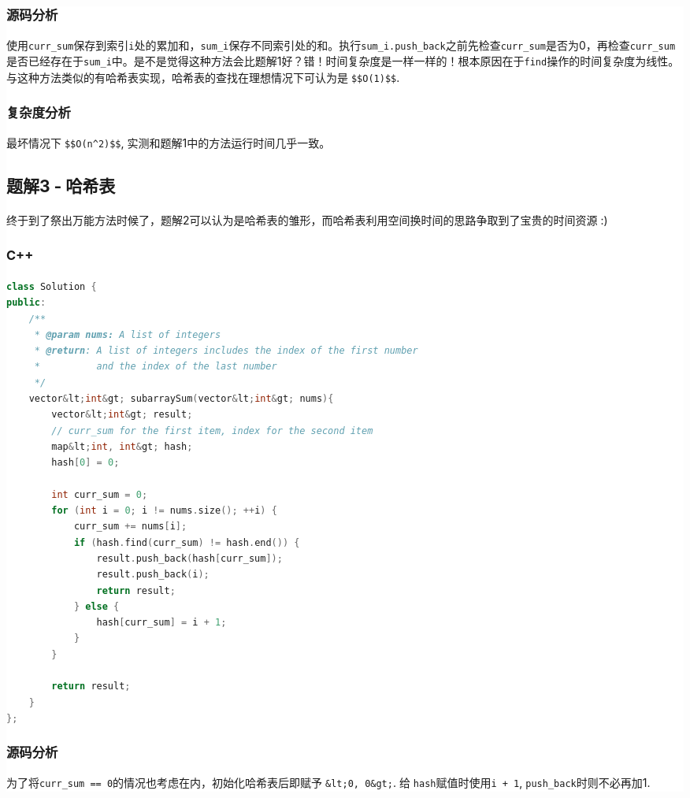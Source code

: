 
### 源码分析

使用`curr_sum`保存到索引`i`处的累加和，`sum_i`保存不同索引处的和。执行`sum_i.push_back`之前先检查`curr_sum`是否为0，再检查`curr_sum`是否已经存在于`sum_i`中。是不是觉得这种方法会比题解1好？错！时间复杂度是一样一样的！根本原因在于`find`操作的时间复杂度为线性。与这种方法类似的有哈希表实现，哈希表的查找在理想情况下可认为是 `$$O(1)$$`.

### 复杂度分析

最坏情况下 `$$O(n^2)$$`, 实测和题解1中的方法运行时间几乎一致。

## 题解3 - 哈希表

终于到了祭出万能方法时候了，题解2可以认为是哈希表的雏形，而哈希表利用空间换时间的思路争取到了宝贵的时间资源 :)

### C++

```c++
class Solution {
public:
    /**
     * @param nums: A list of integers
     * @return: A list of integers includes the index of the first number
     *          and the index of the last number
     */
    vector&lt;int&gt; subarraySum(vector&lt;int&gt; nums){
        vector&lt;int&gt; result;
        // curr_sum for the first item, index for the second item
        map&lt;int, int&gt; hash;
        hash[0] = 0;

        int curr_sum = 0;
        for (int i = 0; i != nums.size(); ++i) {
            curr_sum += nums[i];
            if (hash.find(curr_sum) != hash.end()) {
                result.push_back(hash[curr_sum]);
                result.push_back(i);
                return result;
            } else {
                hash[curr_sum] = i + 1;
            }
        }

        return result;
    }
};
```

### 源码分析

为了将`curr_sum == 0`的情况也考虑在内，初始化哈希表后即赋予 `&lt;0, 0&gt;`. 给 `hash`赋值时使用`i + 1`, `push_back`时则不必再加1.
